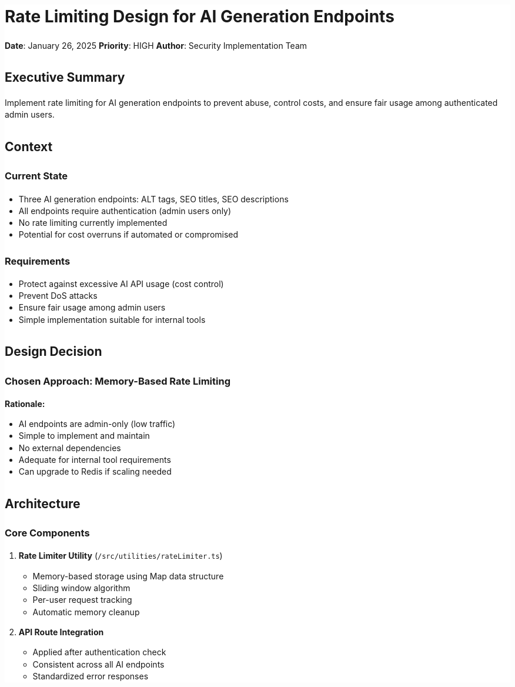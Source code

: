 # Rate Limiting Design for AI Generation Endpoints

**Date**: January 26, 2025
**Priority**: HIGH
**Author**: Security Implementation Team

## Executive Summary

Implement rate limiting for AI generation endpoints to prevent abuse, control costs, and ensure fair usage among authenticated admin users.

## Context

### Current State
- Three AI generation endpoints: ALT tags, SEO titles, SEO descriptions
- All endpoints require authentication (admin users only)
- No rate limiting currently implemented
- Potential for cost overruns if automated or compromised

### Requirements
- Protect against excessive AI API usage (cost control)
- Prevent DoS attacks
- Ensure fair usage among admin users
- Simple implementation suitable for internal tools

## Design Decision

### Chosen Approach: Memory-Based Rate Limiting

**Rationale:**
- AI endpoints are admin-only (low traffic)
- Simple to implement and maintain
- No external dependencies
- Adequate for internal tool requirements
- Can upgrade to Redis if scaling needed

## Architecture

### Core Components

1. **Rate Limiter Utility** (`/src/utilities/rateLimiter.ts`)
   - Memory-based storage using Map data structure
   - Sliding window algorithm
   - Per-user request tracking
   - Automatic memory cleanup

2. **API Route Integration**
   - Applied after authentication check
   - Consistent across all AI endpoints
   - Standardized error responses
